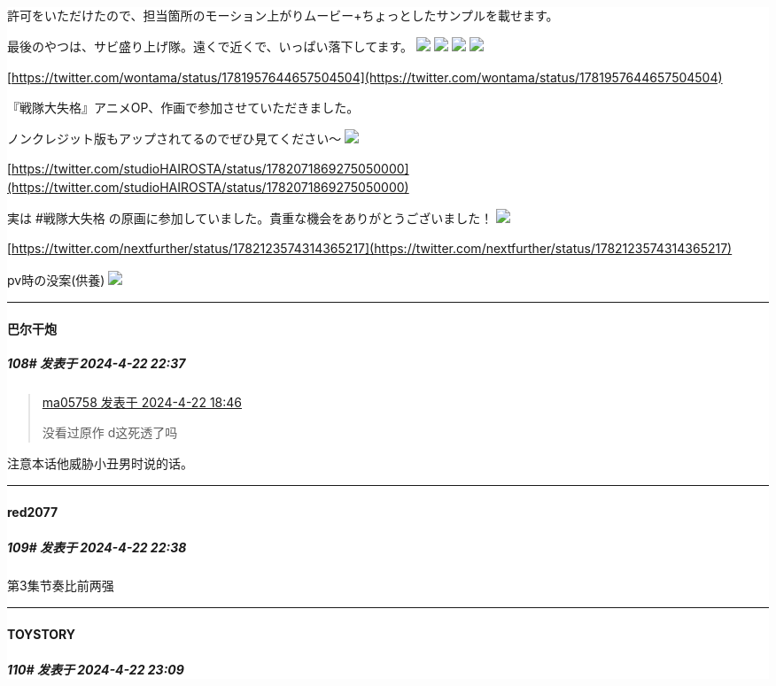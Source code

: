 許可をいただけたので、担当箇所のモーション上がりムービー+ちょっとしたサンプルを載せます。

最後のやつは、サビ盛り上げ隊。遠くで近くで、いっぱい落下してます。
<img src="https://p.sda1.dev/17/d9edd1bd90a8d485673f0294e9b33ef1/SaveTwitter.Net_1779812837130731521_1080p_ _1_.gif" referrerpolicy="no-referrer">
<img src="https://p.sda1.dev/17/c1b60012f1b602244933a167bfb9fc60/SaveTwitter.Net_1779812907926388736_1080p_.gif" referrerpolicy="no-referrer">
<img src="https://p.sda1.dev/17/f336505b072cd7c8068a79ced72488bc/SaveTwitter.Net_1779812971394510848_1080p_.gif" referrerpolicy="no-referrer">
<img src="https://p.sda1.dev/17/e8840510d60f3333ba69763b1f607fab/SaveTwitter.Net_1779813009541763073_1080p_.gif" referrerpolicy="no-referrer">

[https://twitter.com/wontama/status/1781957644657504504](https://twitter.com/wontama/status/1781957644657504504)

『戦隊大失格』アニメOP、作画で参加させていただきました。

ノンクレジット版もアップされてるのでぜひ見てください～
<img src="https://p.sda1.dev/17/5f65e131810987ada911ef4e5420bbb9/SaveTwitter.Net_1781951555153096704_720p_.gif" referrerpolicy="no-referrer">

[https://twitter.com/studioHAIROSTA/status/1782071869275050000](https://twitter.com/studioHAIROSTA/status/1782071869275050000)

実は #戦隊大失格 の原画に参加していました。貴重な機会をありがとうございました！
<img src="https://p.sda1.dev/17/b4d661b01a4ea783ad997ee58c2284db/SaveTwitter.Net_GLswm0VbEAAAqaM_gif_.gif" referrerpolicy="no-referrer">

[https://twitter.com/nextfurther/status/1782123574314365217](https://twitter.com/nextfurther/status/1782123574314365217)

pv時の没案(供養)
<img src="https://p.sda1.dev/17/fadd1795dc32ec4ce0c55174450c8935/SaveTwitter.Net_1782123567125237761_720p_.gif" referrerpolicy="no-referrer">


*****

####  巴尔干炮  
##### 108#       发表于 2024-4-22 22:37

<blockquote><a href="httphttps://bbs.saraba1st.com/2b/forum.php?mod=redirect&amp;goto=findpost&amp;pid=64680879&amp;ptid=2108029" target="_blank">ma05758 发表于 2024-4-22 18:46</a>

没看过原作 d这死透了吗</blockquote>
注意本话他威胁小丑男时说的话。

*****

####  red2077  
##### 109#       发表于 2024-4-22 22:38

第3集节奏比前两强


*****

####  TOYSTORY  
##### 110#       发表于 2024-4-22 23:09
